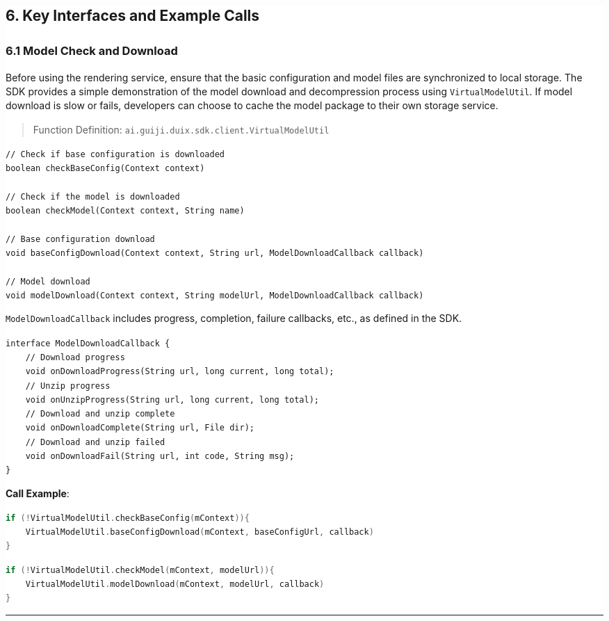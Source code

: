 
## 6. Key Interfaces and Example Calls

### 6.1 Model Check and Download

Before using the rendering service, ensure that the basic configuration and model files are synchronized to local storage. The SDK provides a simple demonstration of the model download and decompression process using `VirtualModelUtil`. If model download is slow or fails, developers can choose to cache the model package to their own storage service.

> Function Definition: `ai.guiji.duix.sdk.client.VirtualModelUtil`

```
// Check if base configuration is downloaded
boolean checkBaseConfig(Context context)

// Check if the model is downloaded
boolean checkModel(Context context, String name)

// Base configuration download
void baseConfigDownload(Context context, String url, ModelDownloadCallback callback)

// Model download
void modelDownload(Context context, String modelUrl, ModelDownloadCallback callback)
```

`ModelDownloadCallback` includes progress, completion, failure callbacks, etc., as defined in the SDK.

```
interface ModelDownloadCallback {
    // Download progress
    void onDownloadProgress(String url, long current, long total);
    // Unzip progress
    void onUnzipProgress(String url, long current, long total);
    // Download and unzip complete
    void onDownloadComplete(String url, File dir);
    // Download and unzip failed
    void onDownloadFail(String url, int code, String msg);
}
```

**Call Example**:

```kotlin
if (!VirtualModelUtil.checkBaseConfig(mContext)){
    VirtualModelUtil.baseConfigDownload(mContext, baseConfigUrl, callback)
}
```

```kotlin
if (!VirtualModelUtil.checkModel(mContext, modelUrl)){
    VirtualModelUtil.modelDownload(mContext, modelUrl, callback)
}
```

---
